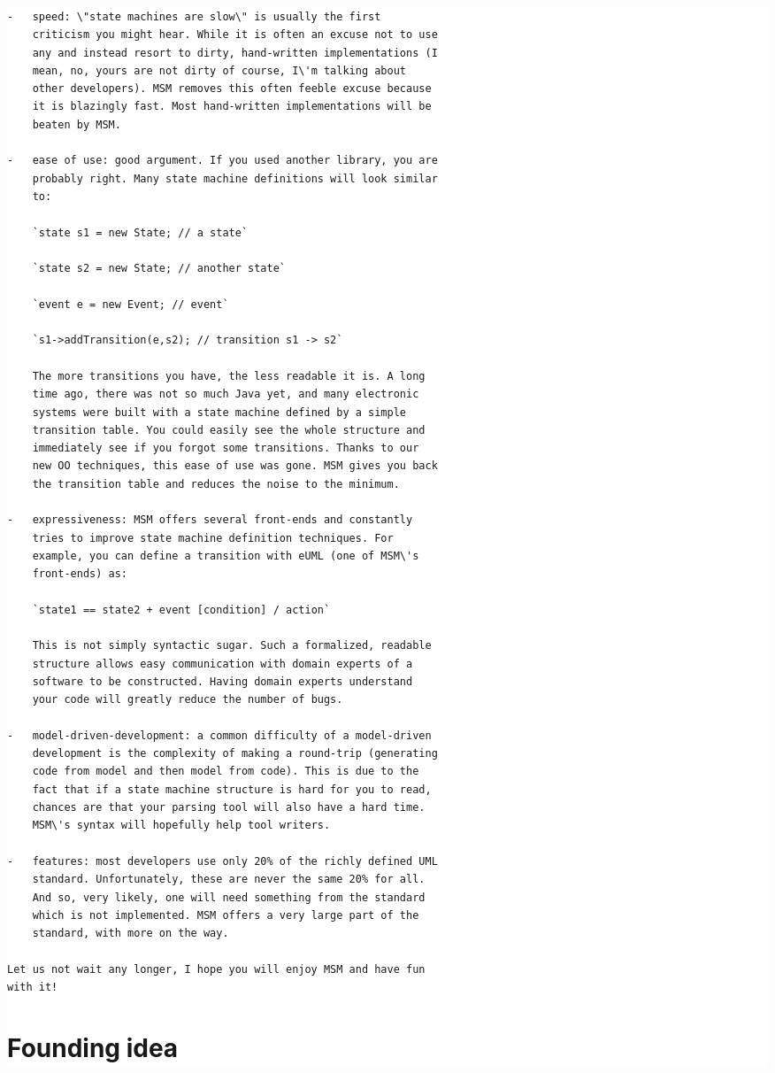     -   speed: \"state machines are slow\" is usually the first
        criticism you might hear. While it is often an excuse not to use
        any and instead resort to dirty, hand-written implementations (I
        mean, no, yours are not dirty of course, I\'m talking about
        other developers). MSM removes this often feeble excuse because
        it is blazingly fast. Most hand-written implementations will be
        beaten by MSM.

    -   ease of use: good argument. If you used another library, you are
        probably right. Many state machine definitions will look similar
        to:

        `state s1 = new State; // a state`

        `state s2 = new State; // another state`

        `event e = new Event; // event`

        `s1->addTransition(e,s2); // transition s1 -> s2`

        The more transitions you have, the less readable it is. A long
        time ago, there was not so much Java yet, and many electronic
        systems were built with a state machine defined by a simple
        transition table. You could easily see the whole structure and
        immediately see if you forgot some transitions. Thanks to our
        new OO techniques, this ease of use was gone. MSM gives you back
        the transition table and reduces the noise to the minimum.

    -   expressiveness: MSM offers several front-ends and constantly
        tries to improve state machine definition techniques. For
        example, you can define a transition with eUML (one of MSM\'s
        front-ends) as:

        `state1 == state2 + event [condition] / action`

        This is not simply syntactic sugar. Such a formalized, readable
        structure allows easy communication with domain experts of a
        software to be constructed. Having domain experts understand
        your code will greatly reduce the number of bugs.

    -   model-driven-development: a common difficulty of a model-driven
        development is the complexity of making a round-trip (generating
        code from model and then model from code). This is due to the
        fact that if a state machine structure is hard for you to read,
        chances are that your parsing tool will also have a hard time.
        MSM\'s syntax will hopefully help tool writers.

    -   features: most developers use only 20% of the richly defined UML
        standard. Unfortunately, these are never the same 20% for all.
        And so, very likely, one will need something from the standard
        which is not implemented. MSM offers a very large part of the
        standard, with more on the way.

    Let us not wait any longer, I hope you will enjoy MSM and have fun
    with it!

# Founding idea
